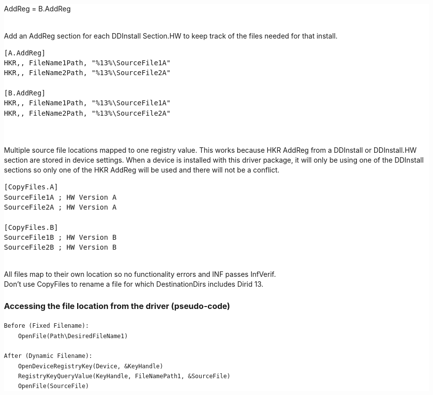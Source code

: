 AddReg = B.AddReg  

</pre></td>

<td></br>Add an AddReg section for each DDInstall Section.HW to keep track of the files needed for that install.

</td>
</tr>

<tr>
<td><pre>[A.AddReg]
HKR,, FileName1Path, "%13%\SourceFile1A"
HKR,, FileName2Path, "%13%\SourceFile2A"</br>
[B.AddReg]
HKR,, FileName1Path, "%13%\SourceFile1A"
HKR,, FileName2Path, "%13%\SourceFile2A"

</pre></td>
<td></br>Multiple source file locations mapped to one registry value. This works because HKR AddReg from a DDInstall or DDInstall.HW section are stored in device settings.  When a device is installed with this driver package, it will only be using one of the DDInstall sections so only one of the HKR AddReg will be used and there will not be a conflict.
</td>
</tr>

<tr>
<td><pre>[CopyFiles.A]
SourceFile1A ; HW Version A
SourceFile2A ; HW Version A</br>
[CopyFiles.B]
SourceFile1B ; HW Version B
SourceFile2B ; HW Version B
</pre></td>
<td></br>All files map to their own location so no functionality errors and INF passes InfVerif.
</br>
Don’t use CopyFiles to rename a file for which DestinationDirs includes Dirid 13.

</td>
</tr>
</tbody>
</table>

### Accessing the file location from the driver (pseudo-code)

```command
Before (Fixed Filename):
    OpenFile(Path\DesiredFileName1)

After (Dynamic Filename):
    OpenDeviceRegistryKey(Device, &KeyHandle)
    RegistryKeyQueryValue(KeyHandle, FileNamePath1, &SourceFile)
    OpenFile(SourceFile)
```
